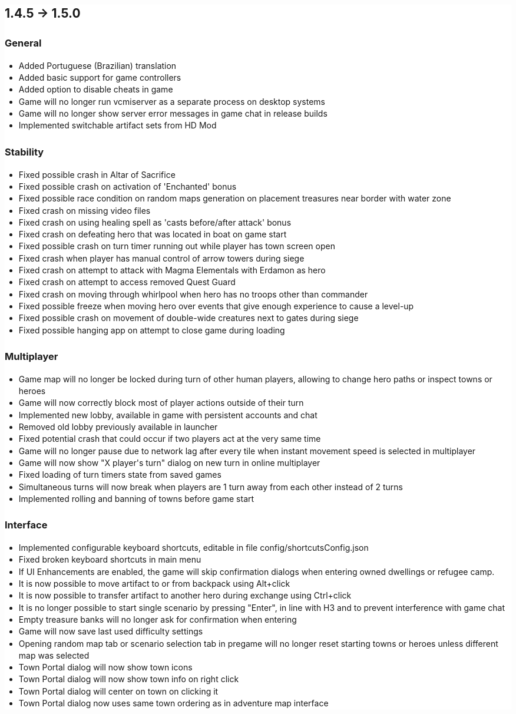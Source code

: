 ## 1.4.5 -> 1.5.0

### General

* Added Portuguese (Brazilian) translation
* Added basic support for game controllers
* Added option to disable cheats in game
* Game will no longer run vcmiserver as a separate process on desktop systems
* Game will no longer show server error messages in game chat in release builds
* Implemented switchable artifact sets from HD Mod

### Stability

* Fixed possible crash in Altar of Sacrifice
* Fixed possible crash on activation of 'Enchanted' bonus
* Fixed possible race condition on random maps generation on placement treasures near border with water zone
* Fixed crash on missing video files
* Fixed crash on using healing spell as 'casts before/after attack' bonus
* Fixed crash on defeating hero that was located in boat on game start
* Fixed possible crash on turn timer running out while player has town screen open
* Fixed crash when player has manual control of arrow towers during siege
* Fixed crash on attempt to attack with Magma Elementals with Erdamon as hero
* Fixed crash on attempt to access removed Quest Guard
* Fixed crash on moving through whirlpool when hero has no troops other than commander
* Fixed possible freeze when moving hero over events that give enough experience to cause a level-up
* Fixed possible crash on movement of double-wide creatures next to gates during siege
* Fixed possible hanging app on attempt to close game during loading

### Multiplayer

* Game map will no longer be locked during turn of other human players, allowing to change hero paths or inspect towns or heroes
* Game will now correctly block most of player actions outside of their turn
* Implemented new lobby, available in game with persistent accounts and chat
* Removed old lobby previously available in launcher
* Fixed potential crash that could occur if two players act at the very same time
* Game will no longer pause due to network lag after every tile when instant movement speed is selected in multiplayer
* Game will now show "X player's turn" dialog on new turn in online multiplayer
* Fixed loading of turn timers state from saved games
* Simultaneous turns will now break when players are 1 turn away from each other instead of 2 turns
* Implemented rolling and banning of towns before game start

### Interface

* Implemented configurable keyboard shortcuts, editable in file config/shortcutsConfig.json
* Fixed broken keyboard shortcuts in main menu
* If UI Enhancements are enabled, the game will skip confirmation dialogs when entering owned dwellings or refugee camp.
* It is now possible to move artifact to or from backpack using Alt+click
* It is now possible to transfer artifact to another hero during exchange using Ctrl+click
* It is no longer possible to start single scenario by pressing "Enter", in line with H3 and to prevent interference with game chat
* Empty treasure banks will no longer ask for confirmation when entering
* Game will now save last used difficulty settings
* Opening random map tab or scenario selection tab in pregame will no longer reset starting towns or heroes unless different map was selected
* Town Portal dialog will now show town icons
* Town Portal dialog will now show town info on right click
* Town Portal dialog will center on town on clicking it
* Town Portal dialog now uses same town ordering as in adventure map interface